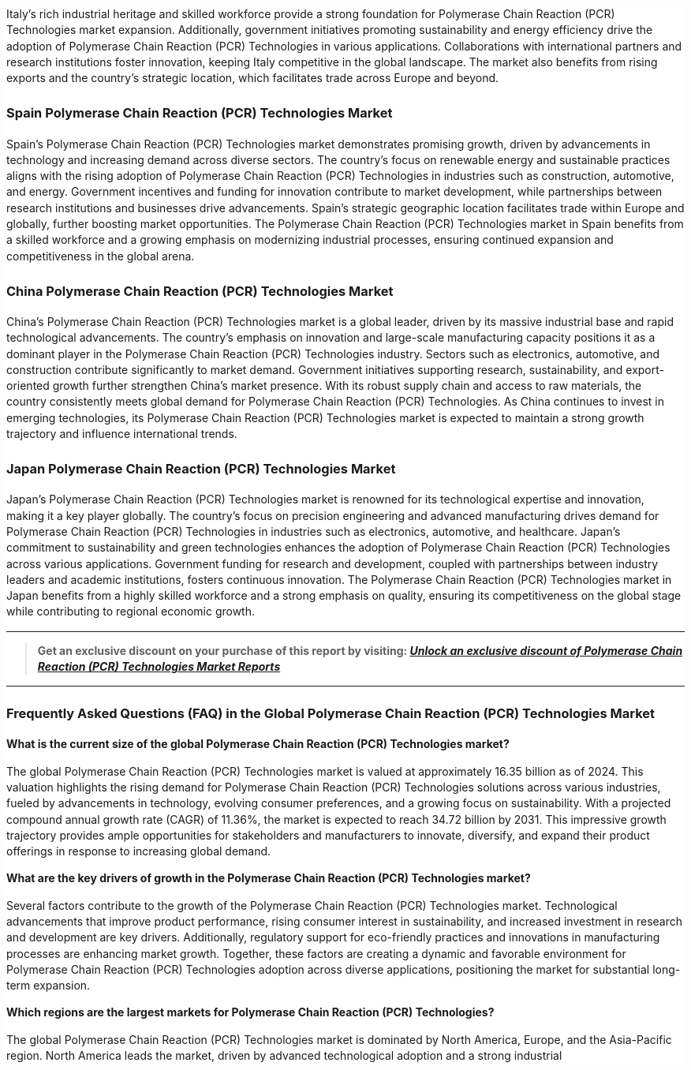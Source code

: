 Italy&rsquo;s rich industrial heritage and skilled workforce provide a strong foundation for Polymerase Chain Reaction (PCR) Technologies market expansion. Additionally, government initiatives promoting sustainability and energy efficiency drive the adoption of Polymerase Chain Reaction (PCR) Technologies in various applications. Collaborations with international partners and research institutions foster innovation, keeping Italy competitive in the global landscape. The market also benefits from rising exports and the country&rsquo;s strategic location, which facilitates trade across Europe and beyond.</p><h3>Spain Polymerase Chain Reaction (PCR) Technologies Market</h3><p>Spain&rsquo;s Polymerase Chain Reaction (PCR) Technologies market demonstrates promising growth, driven by advancements in technology and increasing demand across diverse sectors. The country&rsquo;s focus on renewable energy and sustainable practices aligns with the rising adoption of Polymerase Chain Reaction (PCR) Technologies in industries such as construction, automotive, and energy. Government incentives and funding for innovation contribute to market development, while partnerships between research institutions and businesses drive advancements. Spain&rsquo;s strategic geographic location facilitates trade within Europe and globally, further boosting market opportunities. The Polymerase Chain Reaction (PCR) Technologies market in Spain benefits from a skilled workforce and a growing emphasis on modernizing industrial processes, ensuring continued expansion and competitiveness in the global arena.</p><h3>China Polymerase Chain Reaction (PCR) Technologies Market</h3><p>China&rsquo;s Polymerase Chain Reaction (PCR) Technologies market is a global leader, driven by its massive industrial base and rapid technological advancements. The country&rsquo;s emphasis on innovation and large-scale manufacturing capacity positions it as a dominant player in the Polymerase Chain Reaction (PCR) Technologies industry. Sectors such as electronics, automotive, and construction contribute significantly to market demand. Government initiatives supporting research, sustainability, and export-oriented growth further strengthen China&rsquo;s market presence. With its robust supply chain and access to raw materials, the country consistently meets global demand for Polymerase Chain Reaction (PCR) Technologies. As China continues to invest in emerging technologies, its Polymerase Chain Reaction (PCR) Technologies market is expected to maintain a strong growth trajectory and influence international trends.</p><h3>Japan Polymerase Chain Reaction (PCR) Technologies Market</h3><p>Japan&rsquo;s Polymerase Chain Reaction (PCR) Technologies market is renowned for its technological expertise and innovation, making it a key player globally. The country&rsquo;s focus on precision engineering and advanced manufacturing drives demand for Polymerase Chain Reaction (PCR) Technologies in industries such as electronics, automotive, and healthcare. Japan&rsquo;s commitment to sustainability and green technologies enhances the adoption of Polymerase Chain Reaction (PCR) Technologies across various applications. Government funding for research and development, coupled with partnerships between industry leaders and academic institutions, fosters continuous innovation. The Polymerase Chain Reaction (PCR) Technologies market in Japan benefits from a highly skilled workforce and a strong emphasis on quality, ensuring its competitiveness on the global stage while contributing to regional economic growth.</p><hr /><blockquote><p><strong>Get an exclusive discount on your purchase of this report by visiting: <em><a href="://marketresearchpulse.com/ask-for-discount/33409?utm_source=Github&amp;utm_medium=023">Unlock an exclusive discount of Polymerase Chain Reaction (PCR) Technologies Market Reports</a></em>&nbsp;</strong></p></blockquote><hr /><h3>Frequently Asked Questions (FAQ) in the Global Polymerase Chain Reaction (PCR) Technologies Market</h3><p><strong>What is the current size of the global Polymerase Chain Reaction (PCR) Technologies market?</strong></p><p>The global Polymerase Chain Reaction (PCR) Technologies market is valued at approximately 16.35 billion as of 2024. This valuation highlights the rising demand for Polymerase Chain Reaction (PCR) Technologies solutions across various industries, fueled by advancements in technology, evolving consumer preferences, and a growing focus on sustainability. With a projected compound annual growth rate (CAGR) of 11.36%, the market is expected to reach 34.72 billion by 2031. This impressive growth trajectory provides ample opportunities for stakeholders and manufacturers to innovate, diversify, and expand their product offerings in response to increasing global demand.</p><p><strong>What are the key drivers of growth in the Polymerase Chain Reaction (PCR) Technologies market?</strong></p><p>Several factors contribute to the growth of the Polymerase Chain Reaction (PCR) Technologies market. Technological advancements that improve product performance, rising consumer interest in sustainability, and increased investment in research and development are key drivers. Additionally, regulatory support for eco-friendly practices and innovations in manufacturing processes are enhancing market growth. Together, these factors are creating a dynamic and favorable environment for Polymerase Chain Reaction (PCR) Technologies adoption across diverse applications, positioning the market for substantial long-term expansion.</p><p><strong>Which regions are the largest markets for Polymerase Chain Reaction (PCR) Technologies?</strong></p><p>The global Polymerase Chain Reaction (PCR) Technologies market is dominated by North America, Europe, and the Asia-Pacific region. North America leads the market, driven by advanced technological adoption and a strong industrial